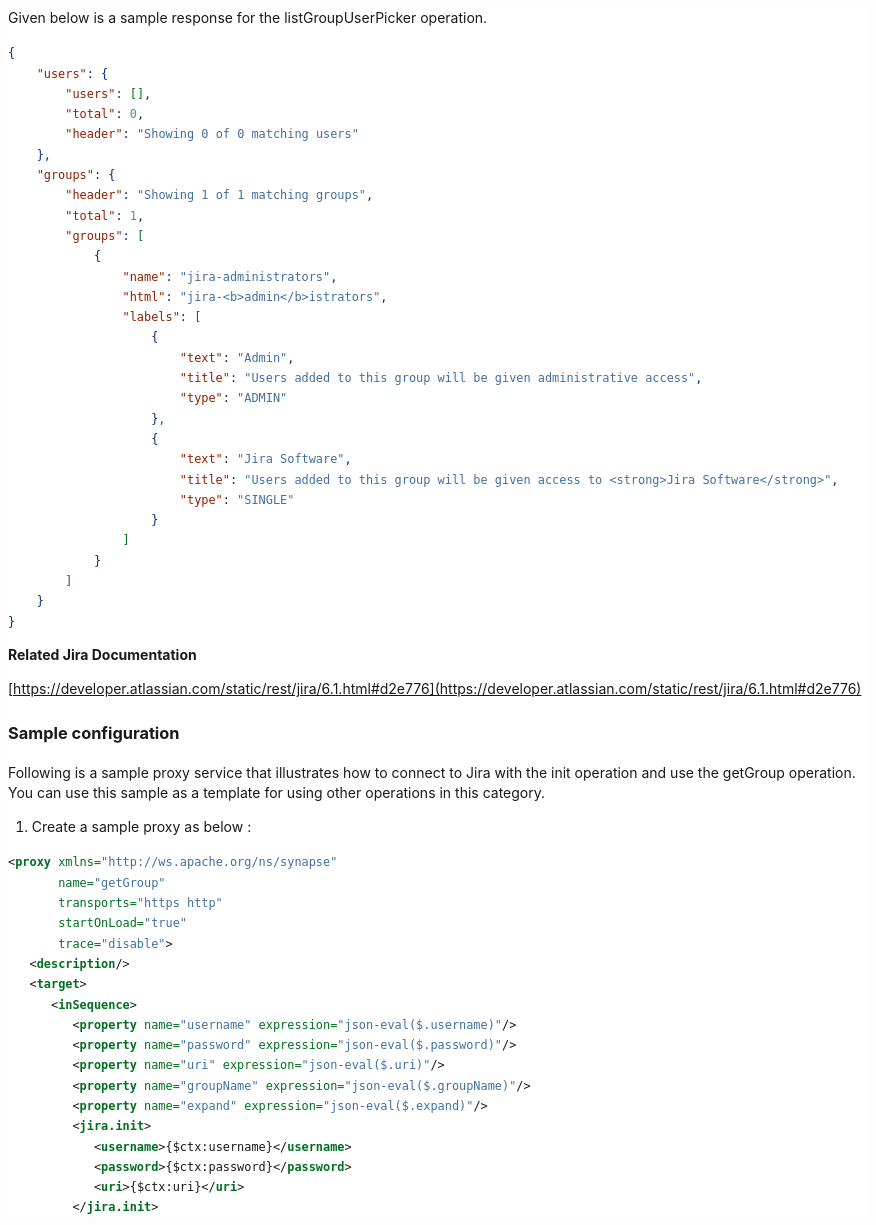 Given below is a sample response for the listGroupUserPicker operation.

```json
{
    "users": {
        "users": [],
        "total": 0,
        "header": "Showing 0 of 0 matching users"
    },
    "groups": {
        "header": "Showing 1 of 1 matching groups",
        "total": 1,
        "groups": [
            {
                "name": "jira-administrators",
                "html": "jira-<b>admin</b>istrators",
                "labels": [
                    {
                        "text": "Admin",
                        "title": "Users added to this group will be given administrative access",
                        "type": "ADMIN"
                    },
                    {
                        "text": "Jira Software",
                        "title": "Users added to this group will be given access to <strong>Jira Software</strong>",
                        "type": "SINGLE"
                    }
                ]
            }
        ]
    }
}
```

**Related Jira Documentation**

[https://developer.atlassian.com/static/rest/jira/6.1.html#d2e776](https://developer.atlassian.com/static/rest/jira/6.1.html#d2e776)

### Sample configuration

Following is a sample proxy service that illustrates how to connect to Jira with the init operation and use the getGroup operation. You can use this sample as a template for using other operations in this category.

1. Create a sample proxy as below :

```xml
<proxy xmlns="http://ws.apache.org/ns/synapse"
       name="getGroup"
       transports="https http"
       startOnLoad="true"
       trace="disable">
   <description/>
   <target>
      <inSequence>
         <property name="username" expression="json-eval($.username)"/>
         <property name="password" expression="json-eval($.password)"/>
         <property name="uri" expression="json-eval($.uri)"/>
         <property name="groupName" expression="json-eval($.groupName)"/>
         <property name="expand" expression="json-eval($.expand)"/>
         <jira.init>
            <username>{$ctx:username}</username>
            <password>{$ctx:password}</password>
            <uri>{$ctx:uri}</uri>
         </jira.init>
```